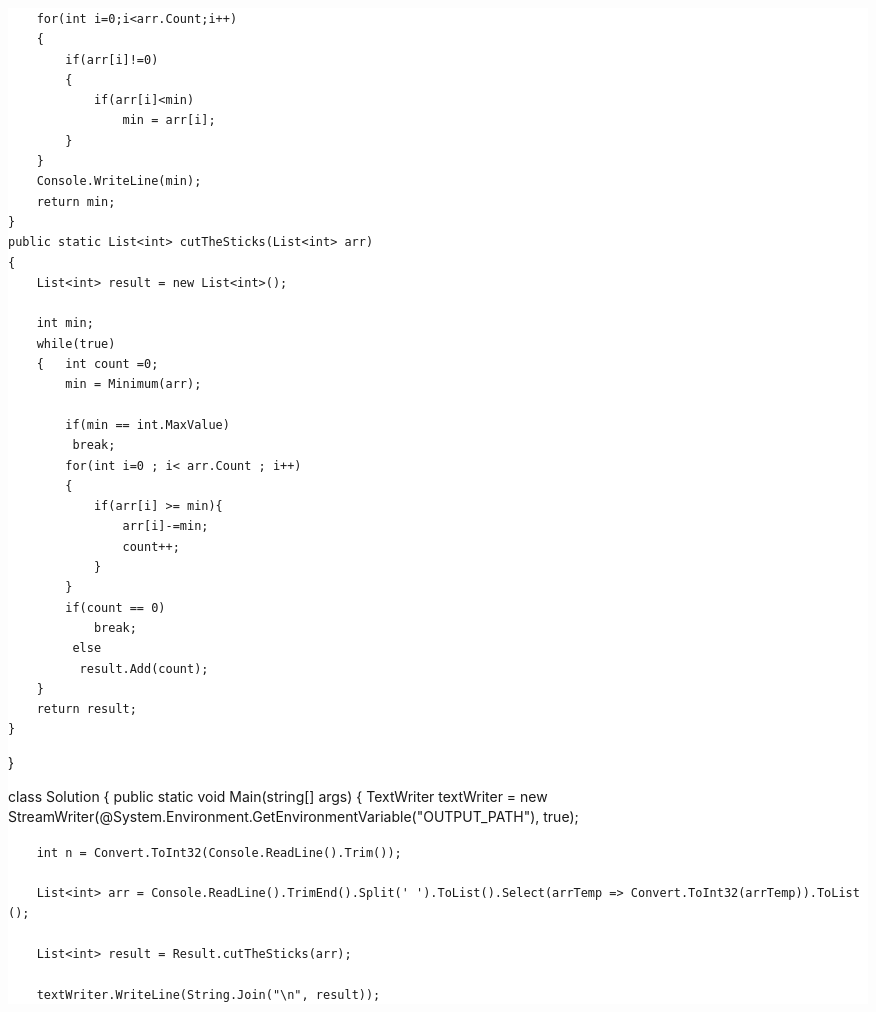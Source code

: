         for(int i=0;i<arr.Count;i++)
        {
            if(arr[i]!=0)
            {
                if(arr[i]<min)
                    min = arr[i];
            }
        }
        Console.WriteLine(min);
        return min;
    }
    public static List<int> cutTheSticks(List<int> arr)
    {
        List<int> result = new List<int>();
        
        int min;
        while(true)
        {   int count =0; 
            min = Minimum(arr);
            
            if(min == int.MaxValue)
             break;
            for(int i=0 ; i< arr.Count ; i++)
            {
                if(arr[i] >= min){
                    arr[i]-=min;   
                    count++;
                }
            }
            if(count == 0)
                break;
             else
              result.Add(count);   
        }
        return result;
    }

}

class Solution
{
    public static void Main(string[] args)
    {
        TextWriter textWriter = new StreamWriter(@System.Environment.GetEnvironmentVariable("OUTPUT_PATH"), true);

        int n = Convert.ToInt32(Console.ReadLine().Trim());

        List<int> arr = Console.ReadLine().TrimEnd().Split(' ').ToList().Select(arrTemp => Convert.ToInt32(arrTemp)).ToList();

        List<int> result = Result.cutTheSticks(arr);

        textWriter.WriteLine(String.Join("\n", result));
